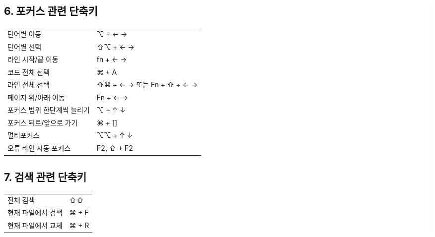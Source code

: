 

## 6. 포커스 관련 단축키

<table>
  <tr>
  	<td>단어별 이동</td>
    <td>⌥ + ← →</td>
  </tr>
  <tr>
  	<td>단어별 선택</td>
  	<td>⇧⌥ + ← →</td>
  </tr>
	<tr>
		<td>라인 시작/끝 이동</td>
    <td>fn + ← →</td>
	</tr>
  <tr>
    <td>코드 전체 선택</td>
    <td>⌘ + A</td>
	</tr>
	<tr>
    <td>라인 전체 선택</td>
    <td>⇧⌘ + ← → 또는 Fn + ⇧ + ← →</td>
	</tr>
	<tr>
		<td>페이지 위/아래 이동</td>
    <td>Fn + ← →</td>
	</tr>
  <tr>
    <td>포커스 범위 한단계씩 늘리기</td>
    <td>⌥ + ↑ ↓</td>
  </tr>
  <tr>
  	<td>포커스 뒤로/앞으로 가기</td>
    <td>⌘ + []</td>
  </tr>
  <tr>
  	<td>멀티포커스</td>
    <td>⌥⌥ + ↑ ↓</td>
  </tr>
  <tr>
  	<td>오류 라인 자동 포커스</td>
    <td>F2, ⇧ + F2</td>
  </tr>
</table>



## 7. 검색 관련 단축키

<table>
  <tr>
  	<td>전체 검색</td>
    <td>⇧⇧</td>
  </tr>
  <tr>
  	<td>현재 파일에서 검색</td>
    <td>⌘ + F</td>
  </tr>
  <tr>
  	<td>현재 파일에서 교체</td>
    <td>⌘ + R</td>
  </tr>